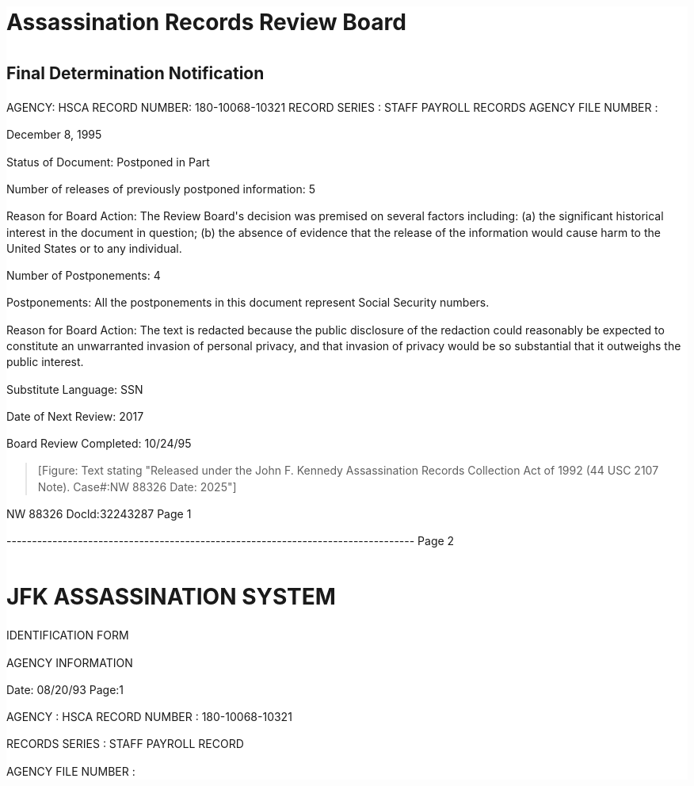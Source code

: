 # Assassination Records Review Board
## Final Determination Notification

AGENCY: HSCA
RECORD NUMBER: 180-10068-10321
RECORD SERIES : STAFF PAYROLL RECORDS
AGENCY FILE NUMBER :

December 8, 1995

Status of Document: Postponed in Part

Number of releases of previously postponed information: 5

Reason for Board Action: The Review Board's decision was premised on several factors including: (a) the significant historical interest in the document in question; (b) the absence of evidence that the release of the information would cause harm to the United States or to any individual.

Number of Postponements: 4

Postponements: All the postponements in this document represent Social Security numbers.

Reason for Board Action: The text is redacted because the public disclosure of the redaction could reasonably be expected to constitute an unwarranted invasion of personal privacy, and that invasion of privacy would be so substantial that it outweighs the public interest.

Substitute Language: SSN

Date of Next Review: 2017

Board Review Completed: 10/24/95

> [Figure: Text stating "Released under the John F. Kennedy Assassination Records Collection Act of 1992 (44 USC 2107 Note). Case#:NW 88326 Date: 2025"]

NW 88326
Docld:32243287 Page 1


-------------------------------------------------------------------------------- Page 2

# JFK ASSASSINATION SYSTEM

IDENTIFICATION FORM

AGENCY INFORMATION

Date: 08/20/93
Page:1

AGENCY : HSCA
RECORD NUMBER : 180-10068-10321

RECORDS SERIES :
STAFF PAYROLL RECORD

AGENCY FILE NUMBER :
